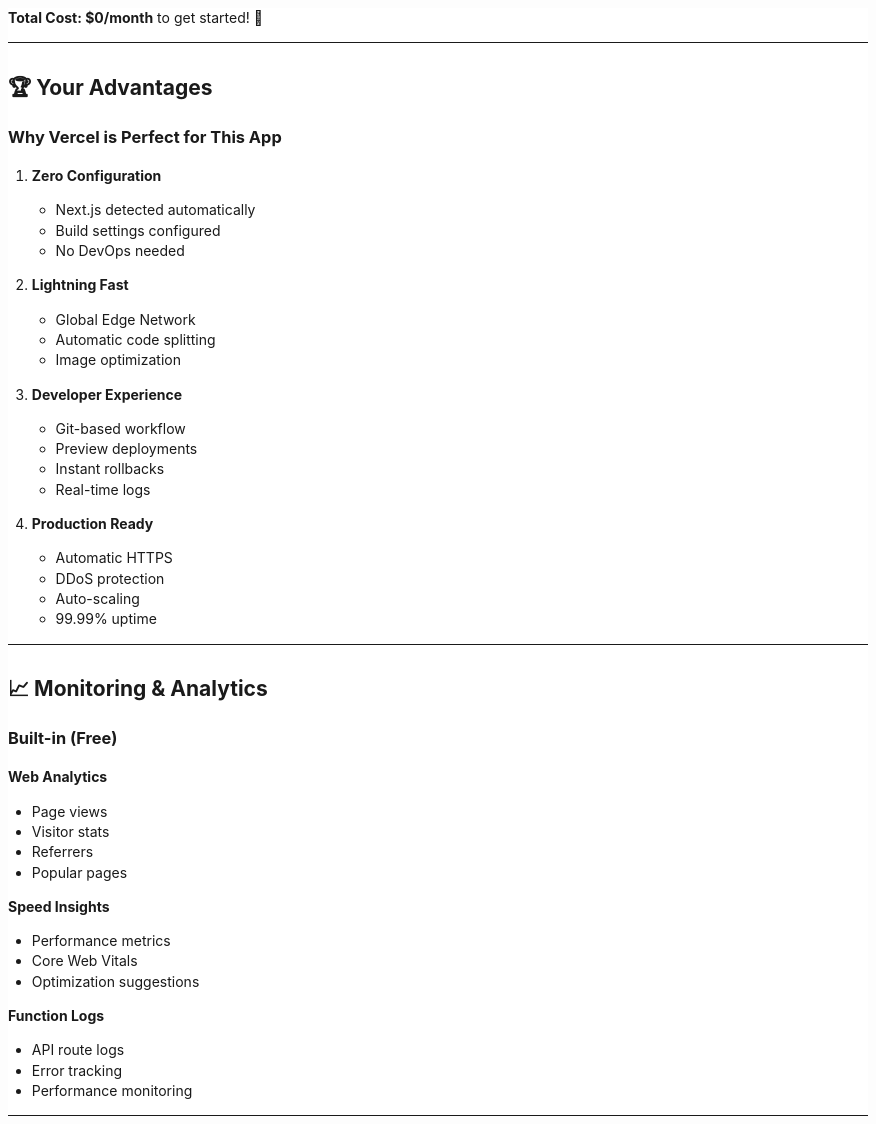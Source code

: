 **Total Cost: $0/month** to get started! 🎉

---

## 🏆 **Your Advantages**

### Why Vercel is Perfect for This App

1. **Zero Configuration**
   - Next.js detected automatically
   - Build settings configured
   - No DevOps needed

2. **Lightning Fast**
   - Global Edge Network
   - Automatic code splitting
   - Image optimization

3. **Developer Experience**
   - Git-based workflow
   - Preview deployments
   - Instant rollbacks
   - Real-time logs

4. **Production Ready**
   - Automatic HTTPS
   - DDoS protection
   - Auto-scaling
   - 99.99% uptime

---

## 📈 **Monitoring & Analytics**

### Built-in (Free)

**Web Analytics**
- Page views
- Visitor stats
- Referrers
- Popular pages

**Speed Insights**
- Performance metrics
- Core Web Vitals
- Optimization suggestions

**Function Logs**
- API route logs
- Error tracking
- Performance monitoring

---
